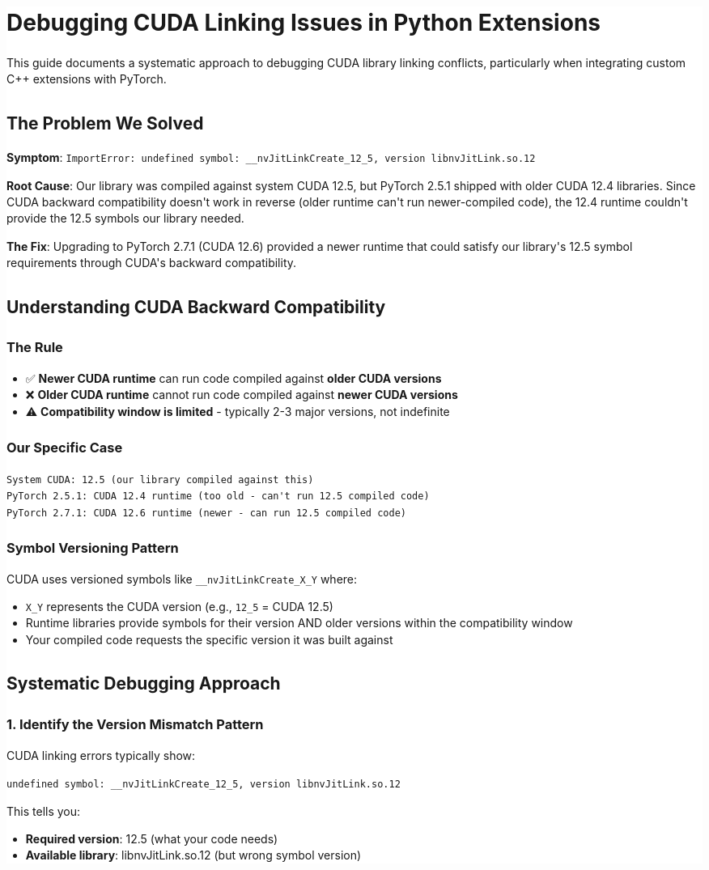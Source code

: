 # Debugging CUDA Linking Issues in Python Extensions

This guide documents a systematic approach to debugging CUDA library linking conflicts, particularly when integrating custom C++ extensions with PyTorch.

## The Problem We Solved

**Symptom**: `ImportError: undefined symbol: __nvJitLinkCreate_12_5, version libnvJitLink.so.12`

**Root Cause**: Our library was compiled against system CUDA 12.5, but PyTorch 2.5.1 shipped with older CUDA 12.4 libraries. Since CUDA backward compatibility doesn't work in reverse (older runtime can't run newer-compiled code), the 12.4 runtime couldn't provide the 12.5 symbols our library needed.

**The Fix**: Upgrading to PyTorch 2.7.1 (CUDA 12.6) provided a newer runtime that could satisfy our library's 12.5 symbol requirements through CUDA's backward compatibility.

## Understanding CUDA Backward Compatibility

### The Rule
- ✅ **Newer CUDA runtime** can run code compiled against **older CUDA versions**
- ❌ **Older CUDA runtime** cannot run code compiled against **newer CUDA versions**
- ⚠️ **Compatibility window is limited** - typically 2-3 major versions, not indefinite

### Our Specific Case
```
System CUDA: 12.5 (our library compiled against this)
PyTorch 2.5.1: CUDA 12.4 runtime (too old - can't run 12.5 compiled code)
PyTorch 2.7.1: CUDA 12.6 runtime (newer - can run 12.5 compiled code)
```

### Symbol Versioning Pattern
CUDA uses versioned symbols like `__nvJitLinkCreate_X_Y` where:
- `X_Y` represents the CUDA version (e.g., `12_5` = CUDA 12.5)
- Runtime libraries provide symbols for their version AND older versions within the compatibility window
- Your compiled code requests the specific version it was built against

## Systematic Debugging Approach

### 1. Identify the Version Mismatch Pattern

CUDA linking errors typically show:
```
undefined symbol: __nvJitLinkCreate_12_5, version libnvJitLink.so.12
```

This tells you:
- **Required version**: 12.5 (what your code needs)  
- **Available library**: libnvJitLink.so.12 (but wrong symbol version)
